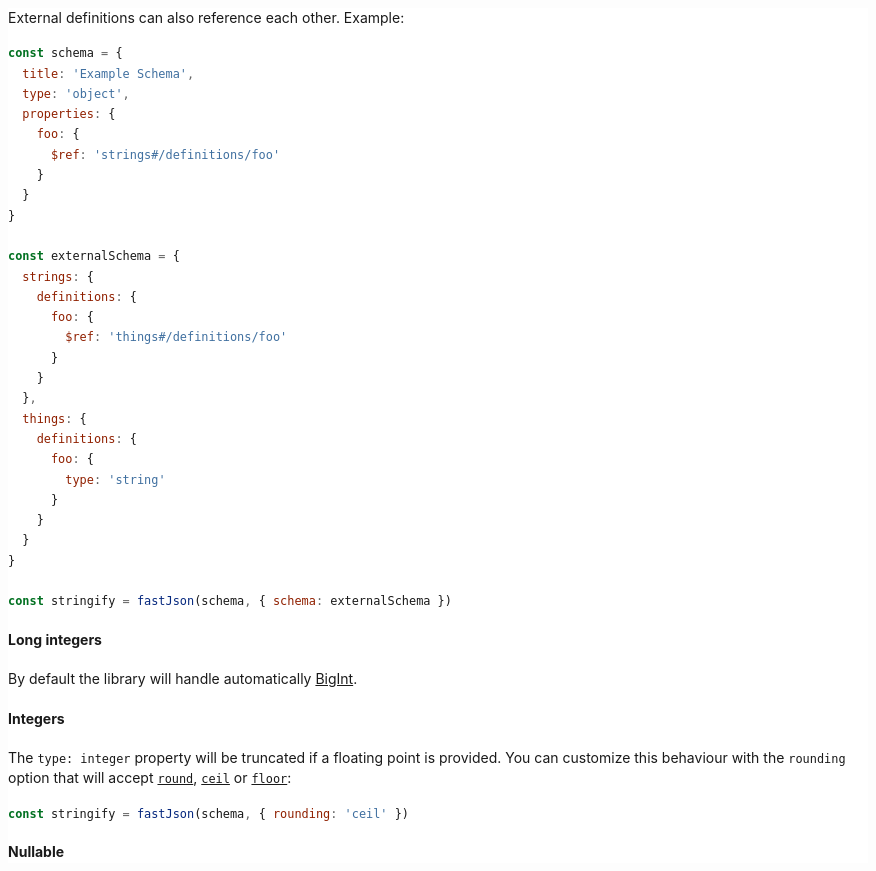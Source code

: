 External definitions can also reference each other.
Example:
```javascript
const schema = {
  title: 'Example Schema',
  type: 'object',
  properties: {
    foo: {
      $ref: 'strings#/definitions/foo'
    }
  }
}

const externalSchema = {
  strings: {
    definitions: {
      foo: {
        $ref: 'things#/definitions/foo'
      }
    }
  },
  things: {
    definitions: {
      foo: {
        type: 'string'
      }
    }
  }
}

const stringify = fastJson(schema, { schema: externalSchema })
```

<a name="long"></a>
#### Long integers
By default the library will handle automatically [BigInt](https://developer.mozilla.org/en-US/docs/Web/JavaScript/Reference/Global_Objects/BigInt).

<a name="integer"></a>
#### Integers
The `type: integer` property will be truncated if a floating point is provided.
You can customize this behaviour with the `rounding` option that will accept [`round`](https://developer.mozilla.org/en-US/docs/Web/JavaScript/Reference/Global_Objects/Math/round), [`ceil`](https://developer.mozilla.org/en-US/docs/Web/JavaScript/Reference/Global_Objects/Math/ceil) or [`floor`](https://developer.mozilla.org/en-US/docs/Web/JavaScript/Reference/Global_Objects/Math/floor):

```js
const stringify = fastJson(schema, { rounding: 'ceil' })
```


<a name="nullable"></a>
#### Nullable
